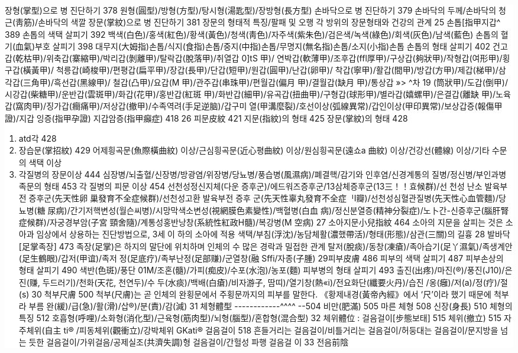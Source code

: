 장형(掌型)으로 병 진단하기	378
원형(圓型)/방형(方型)/탕시형(湯匙型)/장방형(長方型)
손바닥으로 병 진단하기	379
손바닥의 두께/손바닥의 청근(靑筋)/손바닥의 색깔
장문(掌紋)으로 병 진단하기	381
장문의 형태적 특징/팔패 및 오행 각 방위의 장문형태와 건강의 관계
25 손톱[指甲지갑^
389
손톱의 색택 살피기	392
백색(白色)/홍색(紅色)/황색(黃色)/청색(靑色)/자주색(紫朱色)/검은색/녹색(綠色)/회색(灰色)/남색(藍色)
손톱의 혈기(血氣)부호 살피기	398
대무지(大姆指)손톱/식지(食指)손톱/중지(中指)손톱/무명지(無名指)손톱/소지(小指)손톱
손톱의 형태 살피기	402
건고갑(乾枯甲)/위축갑(寨縮甲)/박리갑(剝離甲)/탈락갑(脫落甲)/취열갑 0]tS 甲)/ 연박갑(軟薄甲)/조후갑(ffl厚甲)/구상갑(夠狀甲)/작형갑(여形甲)/횡구갑(橫黃甲)/ 척릉갑(崎梭甲)/편평갑(扁平甲)/장갑(長甲)/단갑(短甲)/원갑(圓甲)/난갑(卵甲)/ 착갑(寧甲)/활갑(間甲)/방갑(方甲)/제갑(梯甲)/삼각갑(三角甲)/흑선갑(黑線甲)/ 철갑(凸甲)/요갑(M 甲)/관주갑(串珠甲)/편월갑(偏月 甲)/결월갑(缺月 甲)/통상갑
»> ^차 19
(筒狀甲)/도갑(倒甲)/시강갑(柴糖甲)/운반갑(雲斑甲)/화갑(花甲)/홍반갑(紅斑 甲)/화반갑(細甲)/유곡갑(扭曲甲)/구형갑(球形甲)/별라갑(嬉螺甲)/은결갑(離缺 甲)/노육갑(窩肉甲)/징가갑(癎痛甲)/저상갑(撤甲)/수족역려(手足逆脑)/갑구미 열(甲溝麼裂)/호선이상(弧線異常)/갑인이상(甲印異常)/보상갑증(報傷甲證)/지갑 잉증(指甲孕證)
지갑암증(指甲癲症)	418
26 피문皮紋
421
지문(指紋)의 형태	425
장문(掌紋)의 형태	428
1.	atd각	428
2.	장습문(掌招紋)	429 어제힁곡문(魚際橫曲紋) 이상/근심힁곡문(近心평曲紋) 이상/원심힁곡문(遠쇼a 曲紋) 이상/건강선(體線) 이상/기타 수문의 색택 이상
3.	각질병의 장문이상	444 심장병/뇌출혈/신장병/방광염/위장병/당뇨병/풍습병(風濕病)/폐결핵/감기와 인후염/신경계통의 질병/정신병/부인과병
족문의 형태	453
각 질병의 피문 이상	454
선천성정신지체(다운 증후군)/에드워즈증후군/13삼체증후군(13三！！효候群)/선 천성 난소 발육부전 증후군(先天性卵 巢發育不全症候群)/선천성고환 발육부전 증후 군(先天性辜丸發育不全症ᅵI瓣)/선천성심혈관질병(先天性心血管麵)/당뇨병(糖 尿病)/간기저핵변성(월슨씨병)/시망막색소변성(視網膜色素變性)/백혈병(白血 病)/정신분열증(精神分裂症)/노卜간-신증후군(腦肝腎症候群)/자궁경부암(子宮 頸舍隨)/계통성홍반낭창(系統性紅政H髓)/복강병(M 空病)
27 소아지문小兒指紋
464
소아의 지문을 살피는 것은 소아과 임상에서 상용하는 진단방법으로, 3세 이 하의 소아에 적용
색택/부침(浮沈)/농담체활(濃했帶活)/형태(形態)/삼관(三關)의 길흉
28 발바닥[足掌족장]	473
족장(足掌)은 하지의 말단에 위치하며 인체의 수 많은 경락과 밀접한 관계
탈저(脫痰)/동창(凍瘡)/족아습기(足丫濕氣)/족생계안(足生鶴眼)/갑저(甲谊)/족저 정(足底疗)/족부난정(足部赚)/군열창(融 Sffi/자종(子腫)
29피부皮膚
486
피부의 색택 살피기	487
피부손상의 형태 살피기	490
색반(色斑)/풍단 01M/조혼(髓)/가피(痴皮)/수포(水泡)/농포(麵)
피부병의 형태 살피기	493
출진(出疼)/마진(®)/풍진(J10)/은진(赚, 두드러기)/천화(天花, 천연두)/수 두(水痰)/백배(白瘡)/비자游子, 땀띠)/열기창(熱«i)/전요화단(纖要火丹)/습진 /옹(癰)/저(a)/정(疗)/절(s)
30 척부尺膚	500
척부(尺膚)는 곧 인체의 완횡문에서 주횡문까지의 피부를 말한다. 《황제내경(黃帝內經》에서 ‘尺’이라 했기 때문에 척부라 부름
완(緩)/급(急)/활(滑)/삽®)/분(責)/감(減)
31 체형體型
------------^^^^	--504
비만(肥滿)	505
마른 체형	508
신장(身長)	510
체형의 특징	512
호흡형(呼哩)/소화형(消化型)/근육형(筋肉型)/뇌형(腦型)/혼합형(混合型)
32 체위體位 : 걸음걸이[步態보태]
515
체위(撤立)	515
자주체위(自主 ti® /피동체위(觀衝立)/강박체위 GKati®
걸음걸이	518
흔들거리는 걸음걸이/비틀거리는 걸음걸이/허둥대는 걸음걸이/문지방을 넘는 듯한 걸음걸이/가위걸음/공제실조(共濟失調)형 걸음걸이/간헐성 파행 걸음걸 이
33 전음前陰